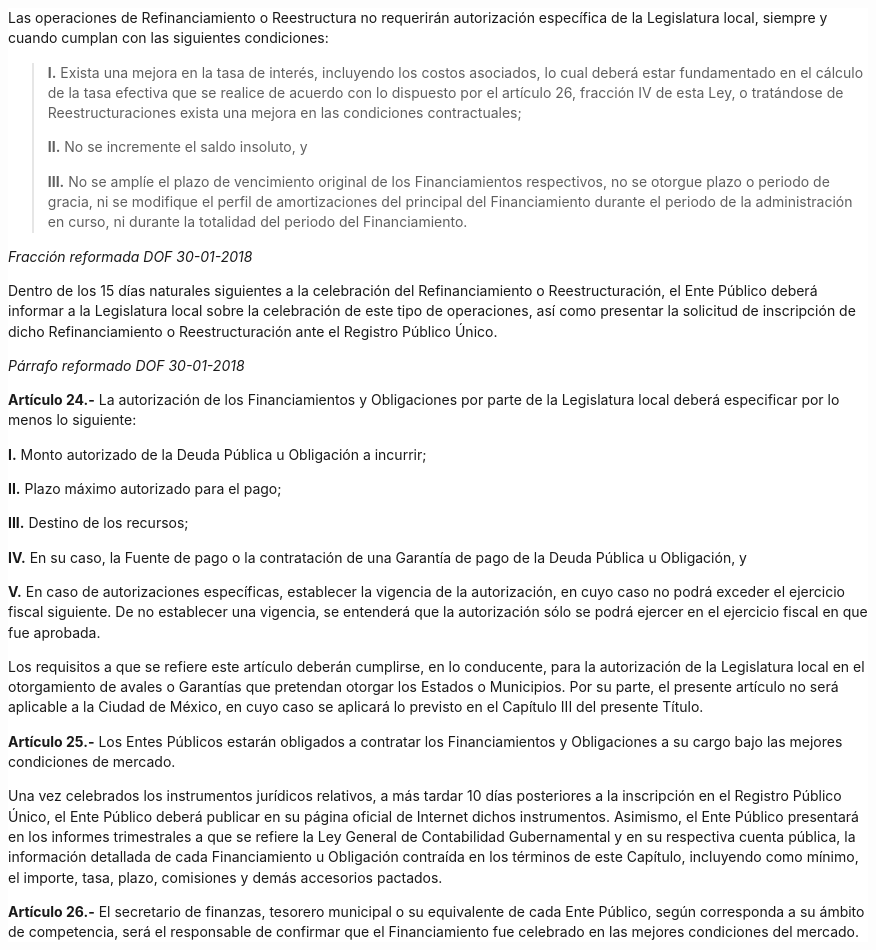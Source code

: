 Las operaciones de Refinanciamiento o Reestructura no requerirán autorización específica de la Legislatura local, siempre y cuando cumplan con las siguientes condiciones:

> **I.** Exista una mejora en la tasa de interés, incluyendo los costos asociados, lo cual deberá estar fundamentado en el cálculo de la tasa efectiva que se realice de acuerdo con lo dispuesto por el artículo 26, fracción IV de esta Ley, o tratándose de Reestructuraciones exista una mejora en las condiciones contractuales;
>
> **II.** No se incremente el saldo insoluto, y
>
> **III.** No se amplíe el plazo de vencimiento original de los Financiamientos respectivos, no se otorgue plazo o periodo de gracia, ni se modifique el perfil de amortizaciones del principal del Financiamiento durante el periodo de la administración en curso, ni durante la totalidad del periodo del Financiamiento.

*Fracción reformada DOF 30-01-2018*

Dentro de los 15 días naturales siguientes a la celebración del Refinanciamiento o Reestructuración, el Ente Público deberá informar a la Legislatura local sobre la celebración de este tipo de operaciones, así como presentar la solicitud de inscripción de dicho Refinanciamiento o Reestructuración ante el Registro Público Único.

*Párrafo reformado DOF 30-01-2018*

**Artículo 24.-** La autorización de los Financiamientos y Obligaciones por parte de la Legislatura local deberá especificar por lo menos lo siguiente:

**I.** Monto autorizado de la Deuda Pública u Obligación a incurrir;

**II.** Plazo máximo autorizado para el pago;

**III.** Destino de los recursos;

**IV.** En su caso, la Fuente de pago o la contratación de una Garantía de pago de la Deuda Pública u Obligación, y

**V.** En caso de autorizaciones específicas, establecer la vigencia de la autorización, en cuyo caso no podrá exceder el ejercicio fiscal siguiente. De no establecer una vigencia, se entenderá que la autorización sólo se podrá ejercer en el ejercicio fiscal en que fue aprobada.

Los requisitos a que se refiere este artículo deberán cumplirse, en lo conducente, para la autorización de la Legislatura local en el otorgamiento de avales o Garantías que pretendan otorgar los Estados o Municipios. Por su parte, el presente artículo no será aplicable a la Ciudad de México, en cuyo caso se aplicará lo previsto en el Capítulo III del presente Título.

**Artículo 25.-** Los Entes Públicos estarán obligados a contratar los Financiamientos y Obligaciones a su cargo bajo las mejores condiciones de mercado.

Una vez celebrados los instrumentos jurídicos relativos, a más tardar 10 días posteriores a la inscripción en el Registro Público Único, el Ente Público deberá publicar en su página oficial de Internet dichos instrumentos. Asimismo, el Ente Público presentará en los informes trimestrales a que se refiere la Ley General de Contabilidad Gubernamental y en su respectiva cuenta pública, la información detallada de cada Financiamiento u Obligación contraída en los términos de este Capítulo, incluyendo como mínimo, el importe, tasa, plazo, comisiones y demás accesorios pactados.

**Artículo 26.-** El secretario de finanzas, tesorero municipal o su equivalente de cada Ente Público, según corresponda a su ámbito de competencia, será el responsable de confirmar que el Financiamiento fue celebrado en las mejores condiciones del mercado.
